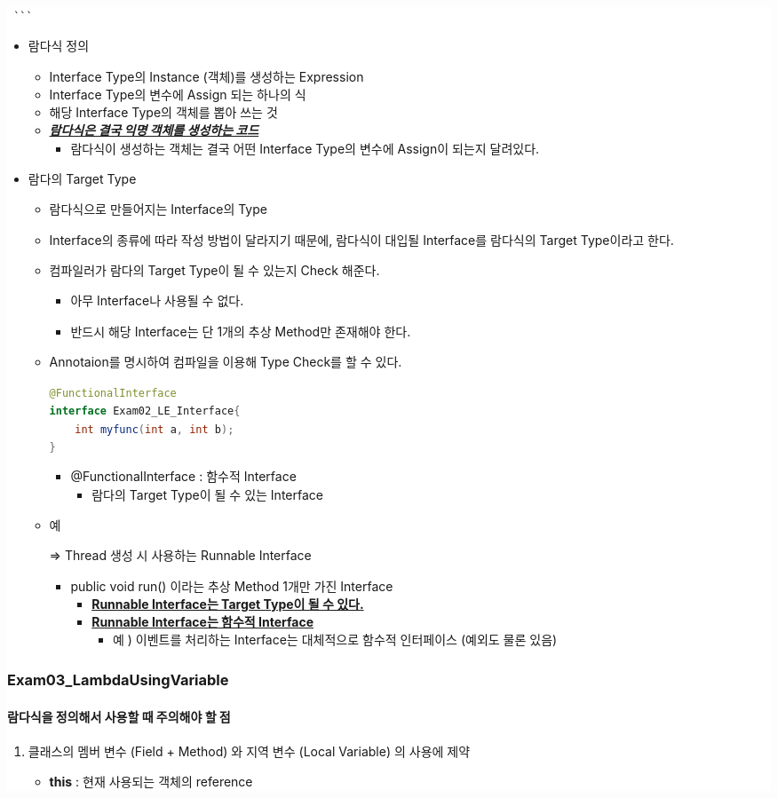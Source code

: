      ```

     

  

- 람다식 정의

  - Interface Type의 Instance (객체)를 생성하는 Expression
  - Interface Type의 변수에 Assign 되는 하나의 식
  - 해당 Interface Type의 객체를 뽑아 쓰는 것 
  - ***<u>람다식은 결국 익명 객체를 생성하는 코드</u>***
    - 람다식이 생성하는 객체는 결국 어떤 Interface Type의 변수에 Assign이 되는지 달려있다.

  

  

- 람다의 Target Type 

  - 람다식으로 만들어지는 Interface의 Type

  - Interface의 종류에 따라 작성 방법이 달라지기 때문에, 람다식이 대입될 Interface를 람다식의 Target Type이라고 한다. 

  - 컴파일러가 람다의 Target Type이 될 수 있는지 Check 해준다. 

    - 아무 Interface나 사용될 수 없다.

    - 반드시 해당 Interface는 단 1개의 추상 Method만 존재해야 한다. 

  - Annotaion를 명시하여 컴파일을 이용해 Type Check를 할 수 있다. 

    ```java
    @FunctionalInterface
    interface Exam02_LE_Interface{
    	int myfunc(int a, int b);
    }
    
    ```

    - @FunctionalInterface : 함수적 Interface 
      - 람다의 Target Type이 될 수 있는 Interface

  - 예 

    => Thread 생성 시 사용하는 Runnable Interface

    - public void run() 이라는 추상 Method 1개만 가진 Interface
      - **<u>Runnable Interface는 Target Type이 될 수 있다.</u>**
      - **<u>Runnable Interface는 함수적 Interface</u>**
        - 예 ) 이벤트를 처리하는 Interface는 대체적으로 함수적 인터페이스 (예외도 물론 있음) 





### Exam03_LambdaUsingVariable

#### 람다식을 정의해서 사용할 때 주의해야 할 점 

1. 클래스의 멤버 변수 (Field + Method) 와 지역 변수 (Local Variable) 의 사용에 제약

   - **this** : 현재 사용되는 객체의 reference
